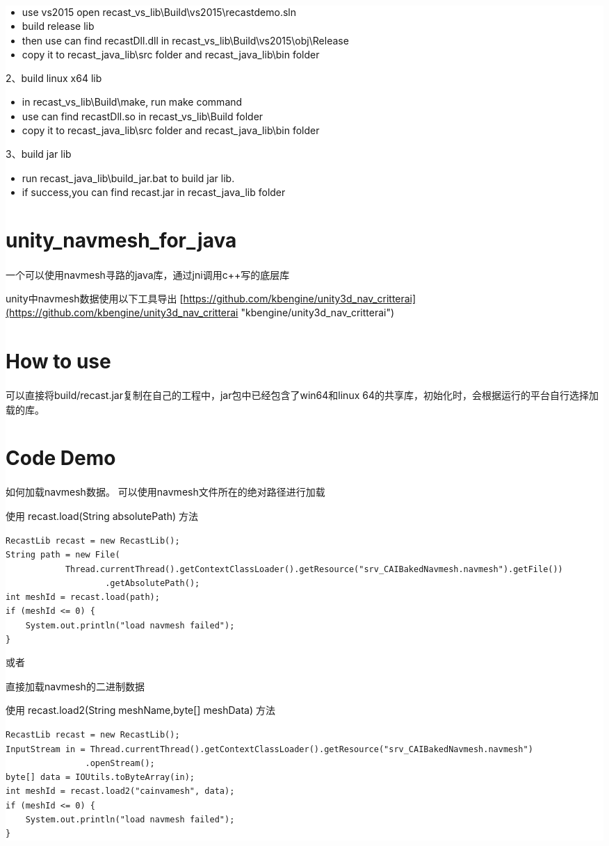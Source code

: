 -  use vs2015 open recast_vs_lib\Build\vs2015\recastdemo.sln
-  build release lib
-  then use can find recastDll.dll in recast_vs_lib\Build\vs2015\obj\Release
-  copy it to recast_java_lib\src folder and recast_java_lib\bin folder

2、build linux x64 lib

- in recast_vs_lib\Build\make, run make command
- use can find recastDll.so in recast_vs_lib\Build folder
- copy it to recast_java_lib\src folder and recast_java_lib\bin folder

3、build jar lib

- run recast_java_lib\build_jar.bat to build jar lib.
- if success,you can find recast.jar in recast_java_lib folder



# unity_navmesh_for_java
一个可以使用navmesh寻路的java库，通过jni调用c++写的底层库

unity中navmesh数据使用以下工具导出 [https://github.com/kbengine/unity3d_nav_critterai](https://github.com/kbengine/unity3d_nav_critterai "kbengine/unity3d_nav_critterai")


# How to use
可以直接将build/recast.jar复制在自己的工程中，jar包中已经包含了win64和linux 64的共享库，初始化时，会根据运行的平台自行选择加载的库。

# Code Demo

如何加载navmesh数据。
可以使用navmesh文件所在的绝对路径进行加载

使用 recast.load(String absolutePath) 方法

    RecastLib recast = new RecastLib();
	String path = new File(
				Thread.currentThread().getContextClassLoader().getResource("srv_CAIBakedNavmesh.navmesh").getFile())
						.getAbsolutePath();
	int meshId = recast.load(path);
	if (meshId <= 0) {
		System.out.println("load navmesh failed");
	}

或者 

直接加载navmesh的二进制数据

使用 recast.load2(String meshName,byte[] meshData) 方法

	RecastLib recast = new RecastLib();
	InputStream in = Thread.currentThread().getContextClassLoader().getResource("srv_CAIBakedNavmesh.navmesh")
					.openStream();
	byte[] data = IOUtils.toByteArray(in);
	int meshId = recast.load2("cainvamesh", data);
	if (meshId <= 0) {
		System.out.println("load navmesh failed");
	}
